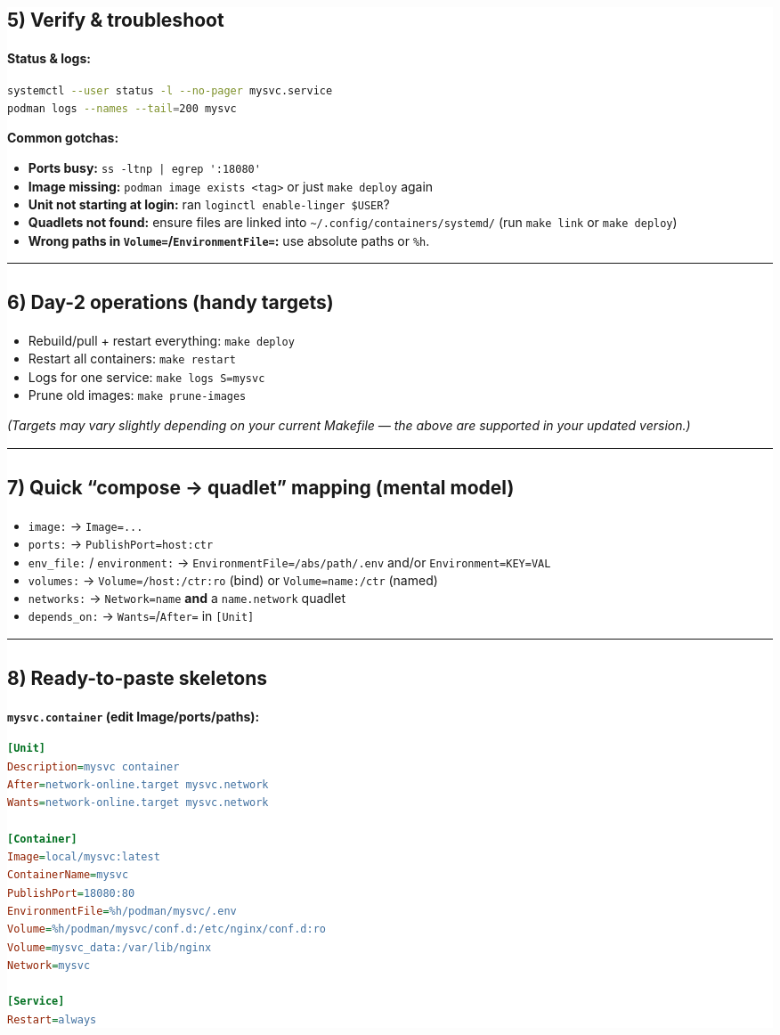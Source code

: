 
## 5) Verify & troubleshoot

**Status & logs:**

```bash
systemctl --user status -l --no-pager mysvc.service
podman logs --names --tail=200 mysvc
```

**Common gotchas:**

- **Ports busy:** `ss -ltnp | egrep ':18080'`
- **Image missing:** `podman image exists <tag>` or just `make deploy` again
- **Unit not starting at login:** ran `loginctl enable-linger $USER`?
- **Quadlets not found:** ensure files are linked into `~/.config/containers/systemd/` (run `make link` or `make deploy`)
- **Wrong paths in `Volume=`/`EnvironmentFile=`:** use absolute paths or `%h`.

---

## 6) Day-2 operations (handy targets)

- Rebuild/pull + restart everything: `make deploy`
- Restart all containers: `make restart`
- Logs for one service: `make logs S=mysvc`
- Prune old images: `make prune-images`

*(Targets may vary slightly depending on your current Makefile — the above are supported in your updated version.)*

---

## 7) Quick “compose → quadlet” mapping (mental model)

- `image:` → `Image=...`
- `ports:` → `PublishPort=host:ctr`
- `env_file:` / `environment:` → `EnvironmentFile=/abs/path/.env` and/or `Environment=KEY=VAL`
- `volumes:` → `Volume=/host:/ctr:ro` (bind) or `Volume=name:/ctr` (named)
- `networks:` → `Network=name` **and** a `name.network` quadlet
- `depends_on:` → `Wants=`/`After=` in `[Unit]`

---

## 8) Ready-to-paste skeletons

**`mysvc.container` (edit Image/ports/paths):**

```ini
[Unit]
Description=mysvc container
After=network-online.target mysvc.network
Wants=network-online.target mysvc.network

[Container]
Image=local/mysvc:latest
ContainerName=mysvc
PublishPort=18080:80
EnvironmentFile=%h/podman/mysvc/.env
Volume=%h/podman/mysvc/conf.d:/etc/nginx/conf.d:ro
Volume=mysvc_data:/var/lib/nginx
Network=mysvc

[Service]
Restart=always

```